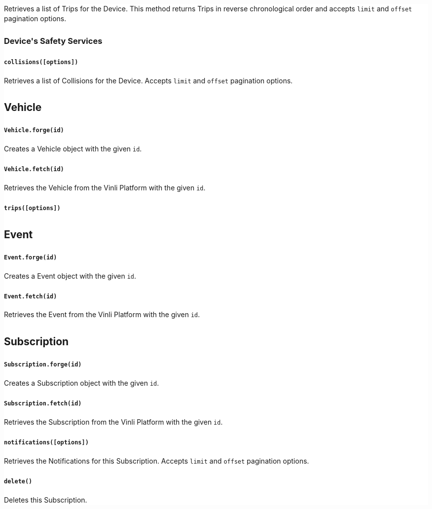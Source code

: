 Retrieves a list of Trips for the Device.  This method returns Trips in reverse chronological order and accepts `limit` and `offset` pagination options.


### Device's Safety Services

#### `collisions([options])`

Retrieves a list of Collisions for the Device.  Accepts `limit` and `offset` pagination options.



Vehicle
-------

#### `Vehicle.forge(id)`

Creates a Vehicle object with the given `id`.

#### `Vehicle.fetch(id)`

Retrieves the Vehicle from the Vinli Platform with the given `id`.

#### `trips([options])`


Event
-----

#### `Event.forge(id)`

Creates a Event object with the given `id`.

#### `Event.fetch(id)`

Retrieves the Event from the Vinli Platform with the given `id`.


Subscription
------------

#### `Subscription.forge(id)`

Creates a Subscription object with the given `id`.

#### `Subscription.fetch(id)`

Retrieves the Subscription from the Vinli Platform with the given `id`.

#### `notifications([options])`

Retrieves the Notifications for this Subscription.  Accepts `limit` and `offset` pagination options.

#### `delete()`

Deletes this Subscription.

